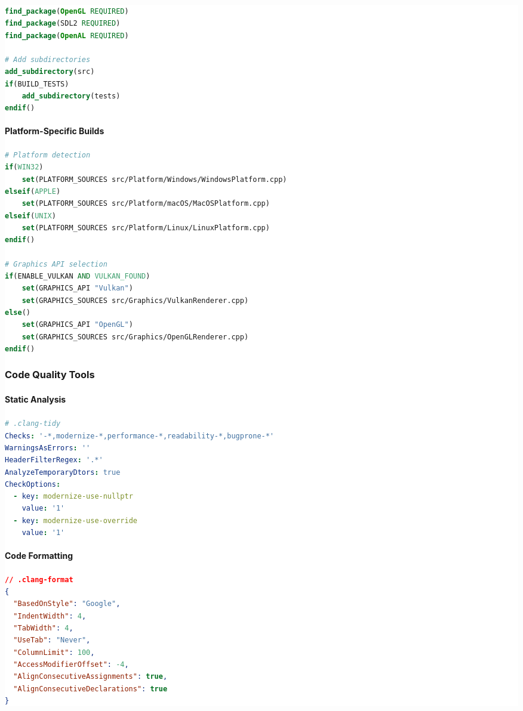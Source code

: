 ```cmake
find_package(OpenGL REQUIRED)
find_package(SDL2 REQUIRED)
find_package(OpenAL REQUIRED)

# Add subdirectories
add_subdirectory(src)
if(BUILD_TESTS)
    add_subdirectory(tests)
endif()
```

#### Platform-Specific Builds
```cmake
# Platform detection
if(WIN32)
    set(PLATFORM_SOURCES src/Platform/Windows/WindowsPlatform.cpp)
elseif(APPLE)
    set(PLATFORM_SOURCES src/Platform/macOS/MacOSPlatform.cpp)
elseif(UNIX)
    set(PLATFORM_SOURCES src/Platform/Linux/LinuxPlatform.cpp)
endif()

# Graphics API selection
if(ENABLE_VULKAN AND VULKAN_FOUND)
    set(GRAPHICS_API "Vulkan")
    set(GRAPHICS_SOURCES src/Graphics/VulkanRenderer.cpp)
else()
    set(GRAPHICS_API "OpenGL")
    set(GRAPHICS_SOURCES src/Graphics/OpenGLRenderer.cpp)
endif()
```

### Code Quality Tools

#### Static Analysis
```yaml
# .clang-tidy
Checks: '-*,modernize-*,performance-*,readability-*,bugprone-*'
WarningsAsErrors: ''
HeaderFilterRegex: '.*'
AnalyzeTemporaryDtors: true
CheckOptions:
  - key: modernize-use-nullptr
    value: '1'
  - key: modernize-use-override
    value: '1'
```

#### Code Formatting
```json
// .clang-format
{
  "BasedOnStyle": "Google",
  "IndentWidth": 4,
  "TabWidth": 4,
  "UseTab": "Never",
  "ColumnLimit": 100,
  "AccessModifierOffset": -4,
  "AlignConsecutiveAssignments": true,
  "AlignConsecutiveDeclarations": true
}
```
